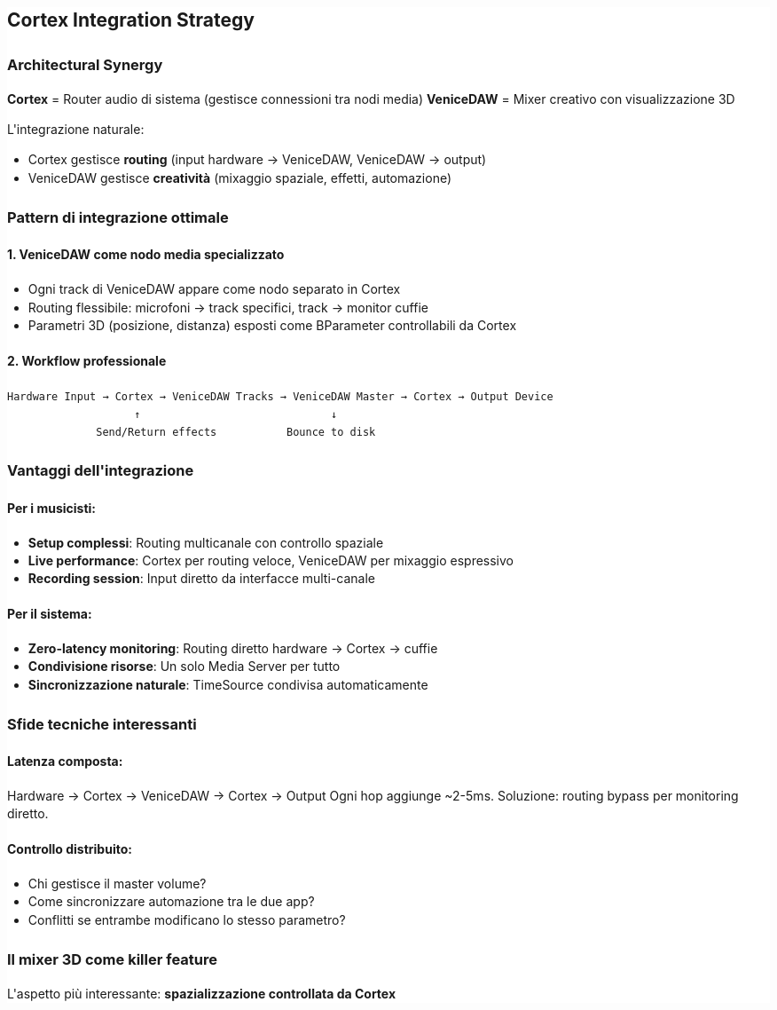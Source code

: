 ## Cortex Integration Strategy

### Architectural Synergy

**Cortex** = Router audio di sistema (gestisce connessioni tra nodi media)
**VeniceDAW** = Mixer creativo con visualizzazione 3D

L'integrazione naturale:
- Cortex gestisce **routing** (input hardware → VeniceDAW, VeniceDAW → output)
- VeniceDAW gestisce **creatività** (mixaggio spaziale, effetti, automazione)

### Pattern di integrazione ottimale

#### 1. VeniceDAW come nodo media specializzato
- Ogni track di VeniceDAW appare come nodo separato in Cortex
- Routing flessibile: microfoni → track specifici, track → monitor cuffie
- Parametri 3D (posizione, distanza) esposti come BParameter controllabili da Cortex

#### 2. Workflow professionale
```
Hardware Input → Cortex → VeniceDAW Tracks → VeniceDAW Master → Cortex → Output Device
                    ↑                              ↓
              Send/Return effects           Bounce to disk
```

### Vantaggi dell'integrazione

#### Per i musicisti:
- **Setup complessi**: Routing multicanale con controllo spaziale
- **Live performance**: Cortex per routing veloce, VeniceDAW per mixaggio espressivo
- **Recording session**: Input diretto da interfacce multi-canale

#### Per il sistema:
- **Zero-latency monitoring**: Routing diretto hardware → Cortex → cuffie
- **Condivisione risorse**: Un solo Media Server per tutto
- **Sincronizzazione naturale**: TimeSource condivisa automaticamente

### Sfide tecniche interessanti

#### Latenza composta:
Hardware → Cortex → VeniceDAW → Cortex → Output
Ogni hop aggiunge ~2-5ms. Soluzione: routing bypass per monitoring diretto.

#### Controllo distribuito:
- Chi gestisce il master volume?
- Come sincronizzare automazione tra le due app?
- Conflitti se entrambe modificano lo stesso parametro?

### Il mixer 3D come killer feature

L'aspetto più interessante: **spazializzazione controllata da Cortex**
